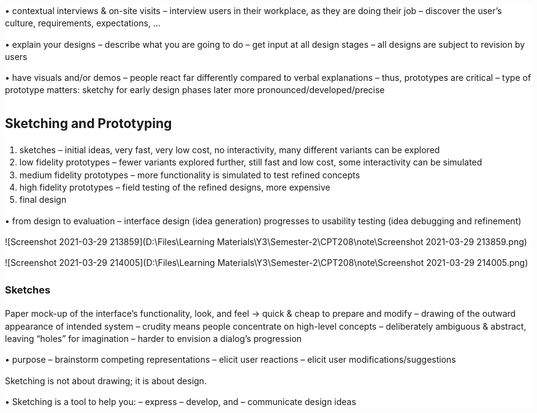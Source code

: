 • contextual interviews & on-site visits
– interview users in their workplace, as they are doing their job
– discover the user’s culture, requirements, expectations, …

• explain your designs
– describe what you are going to do
– get input at all design stages
– all designs are subject to revision by users

• have visuals and/or demos
– people react far differently compared to verbal explanations
– thus, prototypes are critical
– type of prototype matters: sketchy for early design phases later more pronounced/developed/precise

## Sketching and Prototyping
1. sketches
– initial ideas, very fast, very low cost, no interactivity, many different variants can be explored
2. low fidelity prototypes
– fewer variants explored further, still fast and low cost, some interactivity can be simulated
3. medium fidelity prototypes
– more functionality is simulated to test refined concepts
4. high fidelity prototypes
– field testing of the refined designs, more expensive
5. final design

• from design to evaluation
– interface design (idea generation) progresses to usability testing (idea debugging and refinement)

![Screenshot 2021-03-29 213859](D:\Files\Learning Materials\Y3\Semester-2\CPT208\note\Screenshot 2021-03-29 213859.png)

![Screenshot 2021-03-29 214005](D:\Files\Learning Materials\Y3\Semester-2\CPT208\note\Screenshot 2021-03-29 214005.png)

### Sketches
Paper mock-up of the interface’s functionality, look, and feel → quick & cheap to prepare and modify
– drawing of the outward appearance of intended system
– crudity means people concentrate on high-level concepts
– deliberately ambiguous & abstract, leaving “holes” for imagination
– harder to envision a dialog’s progression

• purpose
– brainstorm competing representations
– elicit user reactions
– elicit user modifications/suggestions

Sketching is not about drawing; it is about design.

• Sketching is a tool to help you:
– express
– develop, and
– communicate design ideas
